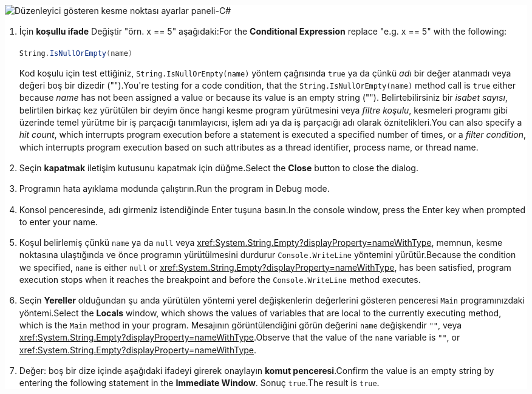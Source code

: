    ![Düzenleyici gösteren kesme noktası ayarlar paneli-C#](./media/debugging-with-visual-studio/breakpoint-settings.png)

1. <span data-ttu-id="5220c-171">İçin **koşullu ifade** Değiştir "örn. x == 5" aşağıdaki:</span><span class="sxs-lookup"><span data-stu-id="5220c-171">For the **Conditional Expression** replace "e.g. x == 5" with the following:</span></span>

   ```csharp
   String.IsNullOrEmpty(name)
   ```

   <span data-ttu-id="5220c-172">Kod koşulu için test ettiğiniz, `String.IsNullOrEmpty(name)` yöntem çağrısında `true` ya da çünkü *adı* bir değer atanmadı veya değeri boş bir dizedir ("").</span><span class="sxs-lookup"><span data-stu-id="5220c-172">You're testing for a code condition, that the `String.IsNullOrEmpty(name)` method call is `true` either because *name* has not been assigned a value or because its value is an empty string ("").</span></span> <span data-ttu-id="5220c-173">Belirtebilirsiniz bir *isabet sayısı*, belirtilen birkaç kez yürütülen bir deyim önce hangi kesme program yürütmesini veya *filtre koşulu*, kesmeleri programı gibi üzerinde temel yürütme bir iş parçacığı tanımlayıcısı, işlem adı ya da iş parçacığı adı olarak öznitelikleri.</span><span class="sxs-lookup"><span data-stu-id="5220c-173">You can also specify a *hit count*, which interrupts program execution before a statement is executed a specified number of times, or a *filter condition*, which interrupts program execution based on such attributes as a thread identifier, process name, or thread name.</span></span>

1. <span data-ttu-id="5220c-174">Seçin **kapatmak** iletişim kutusunu kapatmak için düğme.</span><span class="sxs-lookup"><span data-stu-id="5220c-174">Select the **Close** button to close the dialog.</span></span>

1. <span data-ttu-id="5220c-175">Programın hata ayıklama modunda çalıştırın.</span><span class="sxs-lookup"><span data-stu-id="5220c-175">Run the program in Debug mode.</span></span>

1. <span data-ttu-id="5220c-176">Konsol penceresinde, adı girmeniz istendiğinde Enter tuşuna basın.</span><span class="sxs-lookup"><span data-stu-id="5220c-176">In the console window, press the Enter key when prompted to enter your name.</span></span>

1. <span data-ttu-id="5220c-177">Koşul belirlemiş çünkü `name` ya da `null` veya <xref:System.String.Empty?displayProperty=nameWithType>, memnun, kesme noktasına ulaştığında ve önce programın yürütülmesini durdurur `Console.WriteLine` yöntemini yürütür.</span><span class="sxs-lookup"><span data-stu-id="5220c-177">Because the condition we specified, `name` is either `null` or <xref:System.String.Empty?displayProperty=nameWithType>, has been satisfied, program execution stops when it reaches the breakpoint and before the `Console.WriteLine` method executes.</span></span>

1. <span data-ttu-id="5220c-178">Seçin **Yereller** olduğundan şu anda yürütülen yöntemi yerel değişkenlerin değerlerini gösteren penceresi `Main` programınızdaki yöntemi.</span><span class="sxs-lookup"><span data-stu-id="5220c-178">Select the **Locals** window, which shows the values of variables that are local to the currently executing method, which is the `Main` method in your program.</span></span> <span data-ttu-id="5220c-179">Mesajının görüntülendiğini görün değerini `name` değişkendir `""`, veya <xref:System.String.Empty?displayProperty=nameWithType>.</span><span class="sxs-lookup"><span data-stu-id="5220c-179">Observe that the value of the `name` variable is `""`, or <xref:System.String.Empty?displayProperty=nameWithType>.</span></span>

1. <span data-ttu-id="5220c-180">Değer: boş bir dize içinde aşağıdaki ifadeyi girerek onaylayın **komut penceresi**.</span><span class="sxs-lookup"><span data-stu-id="5220c-180">Confirm the value is an empty string by entering the following statement in the **Immediate Window**.</span></span> <span data-ttu-id="5220c-181">Sonuç `true`.</span><span class="sxs-lookup"><span data-stu-id="5220c-181">The result is `true`.</span></span>
